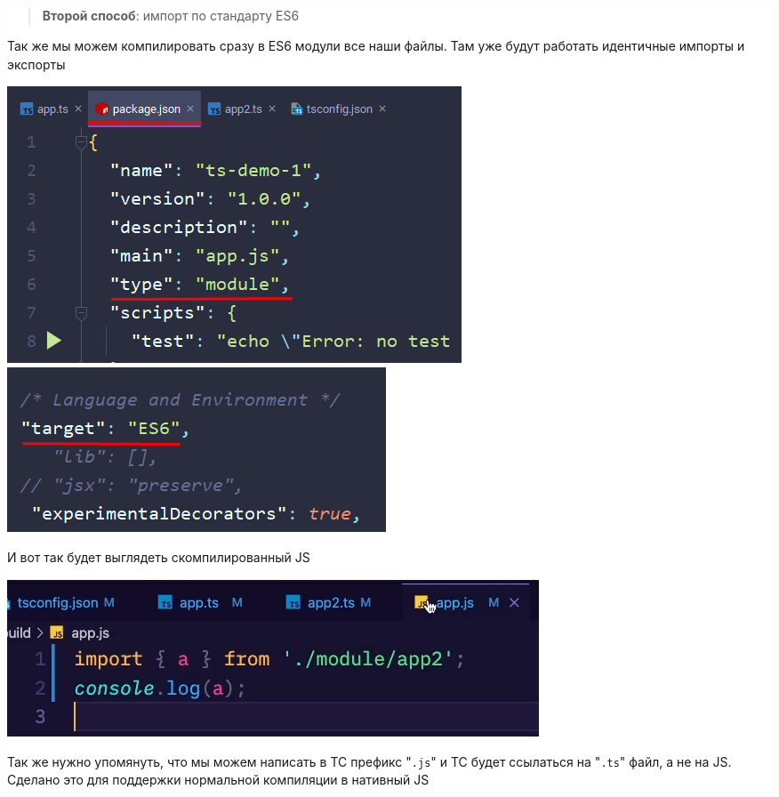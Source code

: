 > **Второй способ**: импорт по стандарту ES6

Так же мы можем компилировать сразу в ES6 модули все наши файлы. Там уже будут работать идентичные импорты и экспорты

![](_png/Pasted%20image%2020220925181421.png)
![](_png/Pasted%20image%2020220925181417.png)

И вот так будет выглядеть скомпилированный JS

![](_png/Pasted%20image%2020220925181707.png)

Так же нужно упомянуть, что мы можем написать в ТС префикс "`.js`" и ТС будет ссылаться на "`.ts`" файл, а не на JS. Сделано это для поддержки нормальной компиляции в нативный JS
